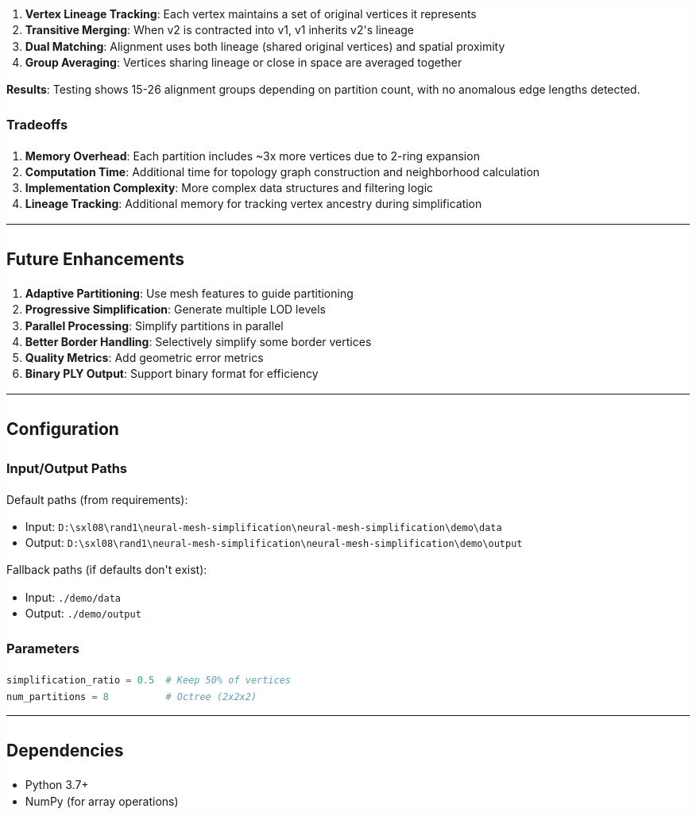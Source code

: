 1. **Vertex Lineage Tracking**: Each vertex maintains a set of original vertices it represents
2. **Transitive Merging**: When v2 is contracted into v1, v1 inherits v2's lineage
3. **Dual Matching**: Alignment uses both lineage (shared original vertices) and spatial proximity
4. **Group Averaging**: Vertices sharing lineage or close in space are averaged together

**Results**: Testing shows 15-26 alignment groups depending on partition count, with no anomalous edge lengths detected.

### Tradeoffs

1. **Memory Overhead**: Each partition includes ~3x more vertices due to 2-ring expansion
2. **Computation Time**: Additional time for topology graph construction and neighborhood calculation
3. **Implementation Complexity**: More complex data structures and filtering logic
4. **Lineage Tracking**: Additional memory for tracking vertex ancestry during simplification

---

## Future Enhancements

1. **Adaptive Partitioning**: Use mesh features to guide partitioning
2. **Progressive Simplification**: Generate multiple LOD levels
3. **Parallel Processing**: Simplify partitions in parallel
4. **Better Border Handling**: Selectively simplify some border vertices
5. **Quality Metrics**: Add geometric error metrics
6. **Binary PLY Output**: Support binary format for efficiency

---

## Configuration

### Input/Output Paths

Default paths (from requirements):
- Input: `D:\sxl08\rand1\neural-mesh-simplification\neural-mesh-simplification\demo\data`
- Output: `D:\sxl08\rand1\neural-mesh-simplification\neural-mesh-simplification\demo\output`

Fallback paths (if defaults don't exist):
- Input: `./demo/data`
- Output: `./demo/output`

### Parameters

```python
simplification_ratio = 0.5  # Keep 50% of vertices
num_partitions = 8          # Octree (2x2x2)
```

---

## Dependencies

- Python 3.7+
- NumPy (for array operations)
